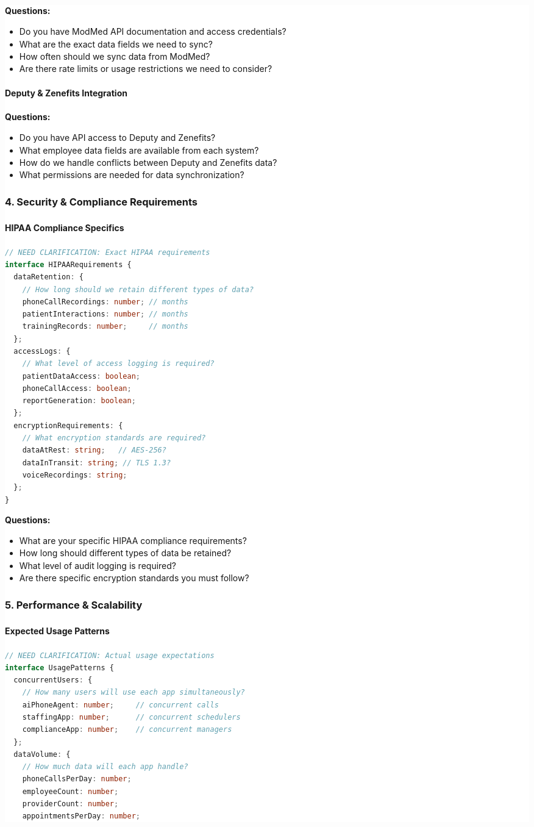 **Questions:**
- Do you have ModMed API documentation and access credentials?
- What are the exact data fields we need to sync?
- How often should we sync data from ModMed?
- Are there rate limits or usage restrictions we need to consider?

#### **Deputy & Zenefits Integration**
**Questions:**
- Do you have API access to Deputy and Zenefits?
- What employee data fields are available from each system?
- How do we handle conflicts between Deputy and Zenefits data?
- What permissions are needed for data synchronization?

### 4. **Security & Compliance Requirements**

#### **HIPAA Compliance Specifics**
```typescript
// NEED CLARIFICATION: Exact HIPAA requirements
interface HIPAARequirements {
  dataRetention: {
    // How long should we retain different types of data?
    phoneCallRecordings: number; // months
    patientInteractions: number; // months
    trainingRecords: number;     // months
  };
  accessLogs: {
    // What level of access logging is required?
    patientDataAccess: boolean;
    phoneCallAccess: boolean;
    reportGeneration: boolean;
  };
  encryptionRequirements: {
    // What encryption standards are required?
    dataAtRest: string;   // AES-256?
    dataInTransit: string; // TLS 1.3?
    voiceRecordings: string;
  };
}
```

**Questions:**
- What are your specific HIPAA compliance requirements?
- How long should different types of data be retained?
- What level of audit logging is required?
- Are there specific encryption standards you must follow?

### 5. **Performance & Scalability**

#### **Expected Usage Patterns**
```typescript
// NEED CLARIFICATION: Actual usage expectations
interface UsagePatterns {
  concurrentUsers: {
    // How many users will use each app simultaneously?
    aiPhoneAgent: number;     // concurrent calls
    staffingApp: number;      // concurrent schedulers
    complianceApp: number;    // concurrent managers
  };
  dataVolume: {
    // How much data will each app handle?
    phoneCallsPerDay: number;
    employeeCount: number;
    providerCount: number;
    appointmentsPerDay: number;
```